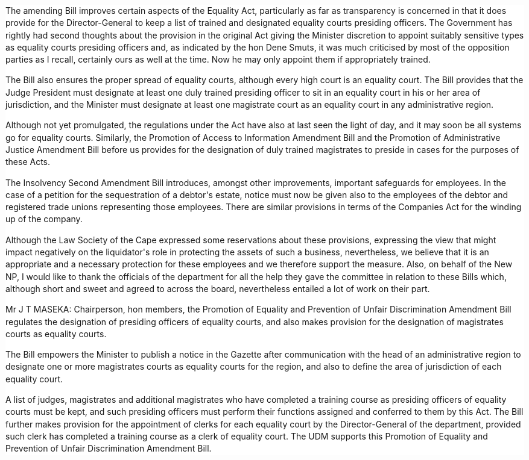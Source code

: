 The  amending  Bill  improves  certain  aspects   of   the   Equality   Act,
particularly as far as transparency is concerned in  that  it  does  provide
for the Director-General to keep a list of trained and  designated  equality
courts presiding officers. The Government has rightly  had  second  thoughts
about the provision in the original Act giving the  Minister  discretion  to
appoint suitably sensitive types as equality courts presiding officers  and,
as indicated by the hon Dene Smuts, it was much criticised by  most  of  the
opposition parties as I recall, certainly ours as well at the time.  Now  he
may only appoint them if appropriately trained.

The Bill also ensures the proper spread of equality courts,  although  every
high court is an equality court. The Bill provides that the Judge  President
must designate at least one duly trained presiding  officer  to  sit  in  an
equality court in his or her area of jurisdiction,  and  the  Minister  must
designate at least  one  magistrate  court  as  an  equality  court  in  any
administrative region.

Although not yet promulgated, the regulations under the  Act  have  also  at
last seen the light of day, and it may soon be all systems go  for  equality
courts. Similarly, the Promotion of Access  to  Information  Amendment  Bill
and the  Promotion  of  Administrative  Justice  Amendment  Bill  before  us
provides for the designation of  duly  trained  magistrates  to  preside  in
cases for the purposes of these Acts.

The   Insolvency   Second   Amendment   Bill   introduces,   amongst   other
improvements, important safeguards for employees. In the case of a  petition
for the sequestration of a debtor's estate, notice must now  be  given  also
to the employees of the debtor  and  registered  trade  unions  representing
those employees. There are similar provisions in terms of the Companies  Act
for the winding up of the company.

Although the Law Society of  the  Cape  expressed  some  reservations  about
these provisions, expressing the view that might impact  negatively  on  the
liquidator's  role  in  protecting  the   assets   of   such   a   business,
nevertheless,  we  believe  that  it  is  an  appropriate  and  a  necessary
protection for these employees and we therefore support the measure.
Also, on behalf of the New NP, I would like to thank the  officials  of  the
department for all the help they gave the committee  in  relation  to  these
Bills which, although short and  sweet  and  agreed  to  across  the  board,
nevertheless entailed a lot of work on their part.

Mr J T MASEKA: Chairperson, hon  members,  the  Promotion  of  Equality  and
Prevention  of  Unfair   Discrimination   Amendment   Bill   regulates   the
designation of  presiding  officers  of  equality  courts,  and  also  makes
provision for the designation of magistrates courts as equality courts.

The Bill empowers the Minister to publish a  notice  in  the  Gazette  after
communication with the head of an administrative region to designate one  or
more magistrates courts as equality courts  for  the  region,  and  also  to
define the area of jurisdiction of each equality court.

A list of judges, magistrates and additional magistrates who have  completed
a training course as presiding officers of equality  courts  must  be  kept,
and such presiding  officers  must  perform  their  functions  assigned  and
conferred to them by this Act. The Bill  further  makes  provision  for  the
appointment of clerks for each equality court  by  the  Director-General  of
the department, provided such clerk has completed a  training  course  as  a
clerk of equality court. The UDM supports this  Promotion  of  Equality  and
Prevention of Unfair Discrimination Amendment Bill.
